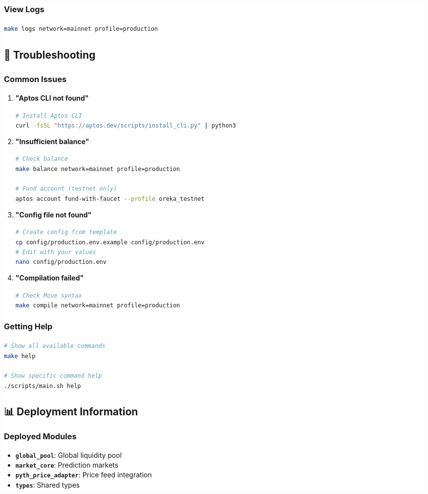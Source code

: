 ### View Logs

```bash
make logs network=mainnet profile=production
```

## 🚨 Troubleshooting

### Common Issues

1. **"Aptos CLI not found"**
   ```bash
   # Install Aptos CLI
   curl -fsSL "https://aptos.dev/scripts/install_cli.py" | python3
   ```

2. **"Insufficient balance"**
   ```bash
   # Check balance
   make balance network=mainnet profile=production
   
   # Fund account (testnet only)
   aptos account fund-with-faucet --profile oreka_testnet
   ```

3. **"Config file not found"**
   ```bash
   # Create config from template
   cp config/production.env.example config/production.env
   # Edit with your values
   nano config/production.env
   ```

4. **"Compilation failed"**
   ```bash
   # Check Move syntax
   make compile network=mainnet profile=production
   ```

### Getting Help

```bash
# Show all available commands
make help

# Show specific command help
./scripts/main.sh help
```

## 📊 Deployment Information

### Deployed Modules

- **`global_pool`**: Global liquidity pool
- **`market_core`**: Prediction markets
- **`pyth_price_adapter`**: Price feed integration
- **`types`**: Shared types

